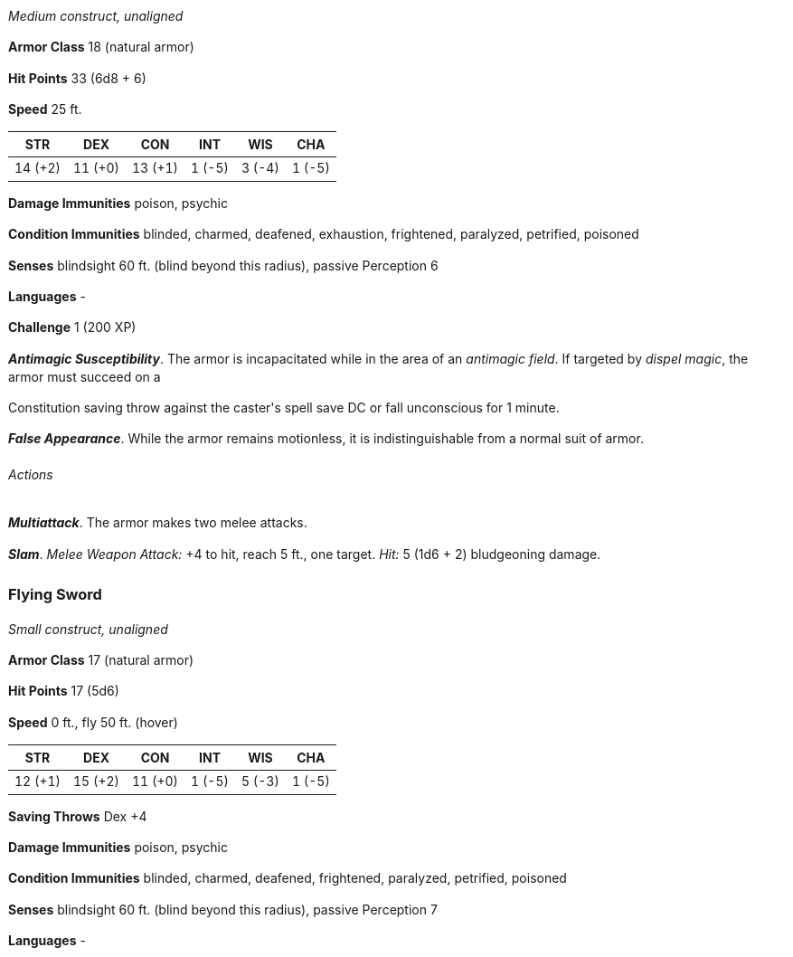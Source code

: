 *Medium construct, unaligned*

**Armor Class** 18 (natural armor)

**Hit Points** 33 (6d8 + 6)

**Speed** 25 ft.

| STR     | DEX     | CON     | INT    | WIS    | CHA    |
| ------- | ------- | ------- | ------ | ------ | ------ |
| 14 (+2) | 11 (+0) | 13 (+1) | 1 (-5) | 3 (-4) | 1 (-5) |

**Damage Immunities** poison, psychic

**Condition Immunities** blinded, charmed, deafened, exhaustion, frightened, paralyzed, petrified, poisoned

**Senses** blindsight 60 ft. (blind beyond this radius), passive Perception 6

**Languages** -

**Challenge** 1 (200 XP)

***Antimagic Susceptibility***. The armor is incapacitated while in the area of an *antimagic field*. If targeted by *dispel magic*, the armor must succeed on a

Constitution saving throw against the caster's spell save DC or fall unconscious for 1 minute.

***False Appearance***. While the armor remains motionless, it is indistinguishable from a normal suit of armor.

###### Actions

***Multiattack***. The armor makes two melee attacks.

***Slam***. *Melee Weapon Attack:* +4 to hit, reach 5 ft., one target. *Hit:* 5 (1d6 + 2) bludgeoning damage.

### Flying Sword

*Small construct, unaligned*

**Armor Class** 17 (natural armor)

**Hit Points** 17 (5d6)

**Speed** 0 ft., fly 50 ft. (hover)

| STR     | DEX     | CON     | INT    | WIS    | CHA    |
| ------- | ------- | ------- | ------ | ------ | ------ |
| 12 (+1) | 15 (+2) | 11 (+0) | 1 (-5) | 5 (-3) | 1 (-5) |

**Saving Throws** Dex +4

**Damage Immunities** poison, psychic

**Condition Immunities** blinded, charmed, deafened, frightened, paralyzed, petrified, poisoned

**Senses** blindsight 60 ft. (blind beyond this radius), passive Perception 7

**Languages** -

